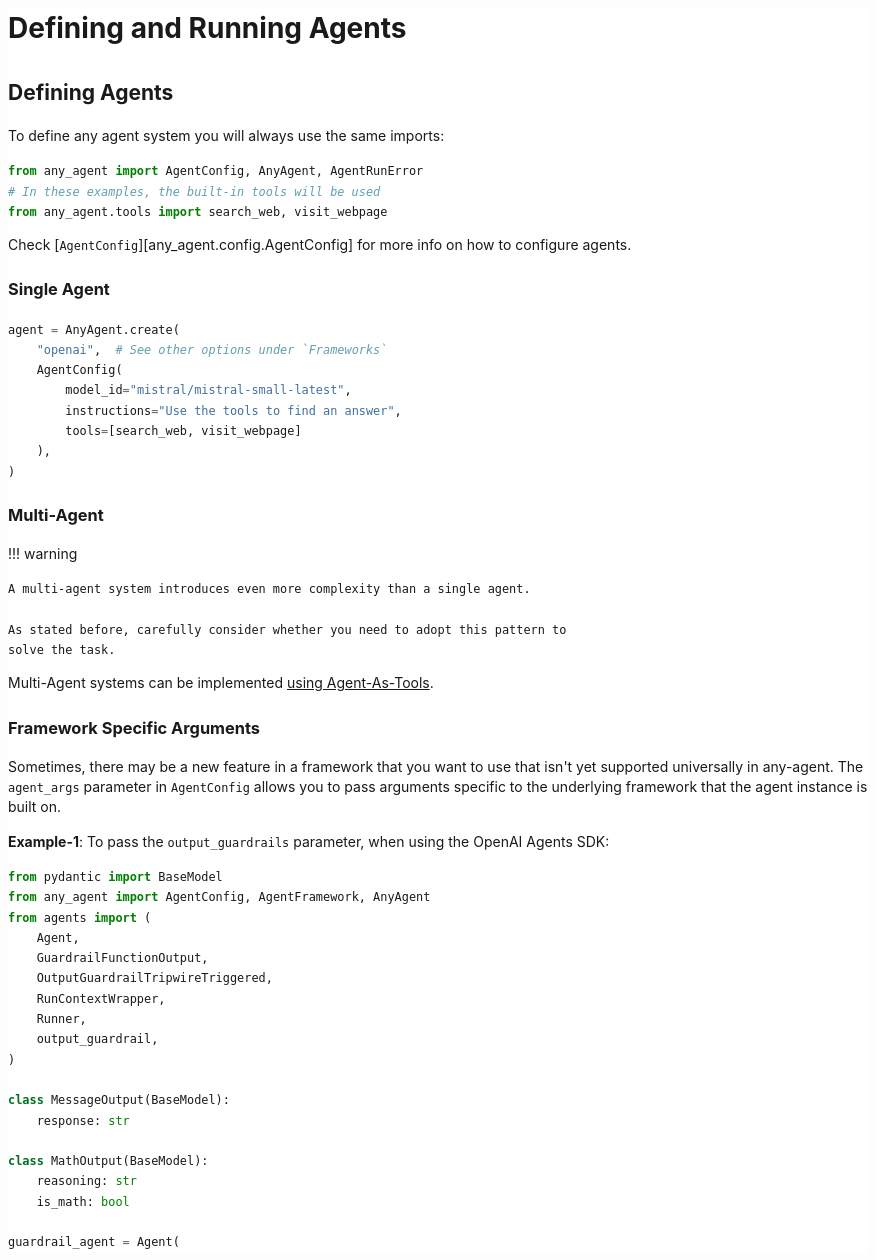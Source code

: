 # Defining and Running Agents

## Defining Agents

To define any agent system you will always use the same imports:

```python
from any_agent import AgentConfig, AnyAgent, AgentRunError
# In these examples, the built-in tools will be used
from any_agent.tools import search_web, visit_webpage
```

Check [`AgentConfig`][any_agent.config.AgentConfig] for more info on how to configure agents.

### Single Agent

```python
agent = AnyAgent.create(
    "openai",  # See other options under `Frameworks`
    AgentConfig(
        model_id="mistral/mistral-small-latest",
        instructions="Use the tools to find an answer",
        tools=[search_web, visit_webpage]
    ),
)
```

### Multi-Agent

!!! warning

    A multi-agent system introduces even more complexity than a single agent.

    As stated before, carefully consider whether you need to adopt this pattern to
    solve the task.

Multi-Agent systems can be implemented [using Agent-As-Tools](./tools.md#using-agents-as-tools).

### Framework Specific Arguments

Sometimes, there may be a new feature in a framework that you want to use that isn't yet supported universally in any-agent. The `agent_args` parameter in `AgentConfig` allows you to pass arguments specific to the underlying framework that the agent instance is built on.

**Example-1**: To pass the `output_guardrails` parameter, when using the OpenAI Agents SDK:

```python
from pydantic import BaseModel
from any_agent import AgentConfig, AgentFramework, AnyAgent
from agents import (
    Agent,
    GuardrailFunctionOutput,
    OutputGuardrailTripwireTriggered,
    RunContextWrapper,
    Runner,
    output_guardrail,
)

class MessageOutput(BaseModel):
    response: str

class MathOutput(BaseModel):
    reasoning: str
    is_math: bool

guardrail_agent = Agent(
```